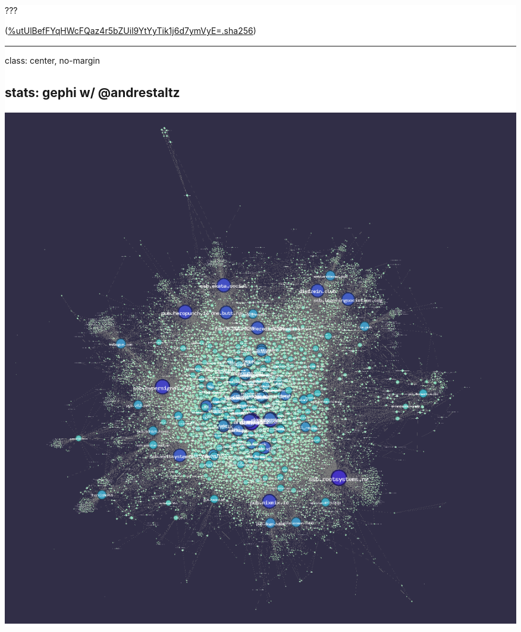 ???

([%utUlBefFYqHWcFQaz4r5bZUil9YtYyTik1j6d7ymVyE=.sha256](https://viewer.scuttlebot.io/%25utUlBefFYqHWcFQaz4r5bZUil9YtYyTik1j6d7ymVyE%3D.sha256))

---
class: center, no-margin

## stats: gephi w/ @andrestaltz

![gephi andre](./screenshots/gephi-andre-0.png)
